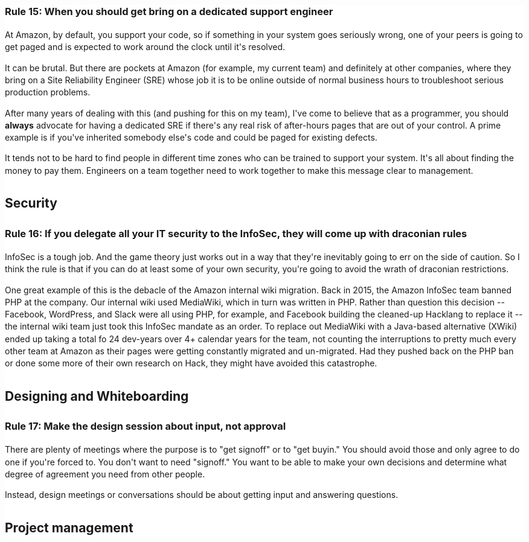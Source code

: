 ### Rule 15: When you should get bring on a dedicated support engineer

At Amazon, by default, you support your code, so if something in your system goes seriously wrong, one of your peers is going to get paged and is expected to work around the clock until it's resolved.

It can be brutal. But there are pockets at Amazon (for example, my current team) and definitely at other companies, where they bring on a Site Reliability Engineer (SRE) whose job it is to be online outside of normal business hours to troubleshoot serious production problems.

After many years of dealing with this (and pushing for this on my team), I've come to believe that as a programmer, you should **always** advocate for having a dedicated SRE if there's any real risk of after-hours pages that are out of your control. A prime example is if you've inherited somebody else's code and could be paged for existing defects.

It tends not to be hard to find people in different time zones who can be trained to support your system. It's all about finding the money to pay them. Engineers on a team together need to work together to make this message clear to management.

## Security

### Rule 16: If you delegate all your IT security to the InfoSec, they will come up with draconian rules

InfoSec is a tough job. And the game theory just works out in a way that they're inevitably going to err on the side of caution. So I think the rule is that if you can do at least some of your own security, you're going to avoid the wrath of draconian restrictions. 

One great example of this is the debacle of the Amazon internal wiki migration. Back in 2015, the Amazon InfoSec team banned PHP at the company. Our internal wiki used MediaWiki, which in turn was written in PHP. Rather than question this decision -- Facebook, WordPress, and Slack were all using PHP, for example, and Facebook building the cleaned-up Hacklang to replace it -- the internal wiki team just took this InfoSec mandate as an order. To replace out MediaWiki with a Java-based alternative (XWiki) ended up taking a total fo 24 dev-years over 4+ calendar years for the team, not counting the interruptions to pretty much every other team at Amazon as their pages were getting constantly migrated and un-migrated. Had they pushed back on the PHP ban or done some more of their own research on Hack, they might have avoided this catastrophe.

## Designing and Whiteboarding

### Rule 17: Make the design session about input, not approval

There are plenty of meetings where the purpose is to "get signoff" or to "get buyin." You should avoid those and only agree to do one if you're forced to. You don't want to need "signoff." You want to be able to make your own decisions and determine what degree of agreement you need from other people.

Instead, design meetings or conversations should be about getting input and answering questions.

## Project management
